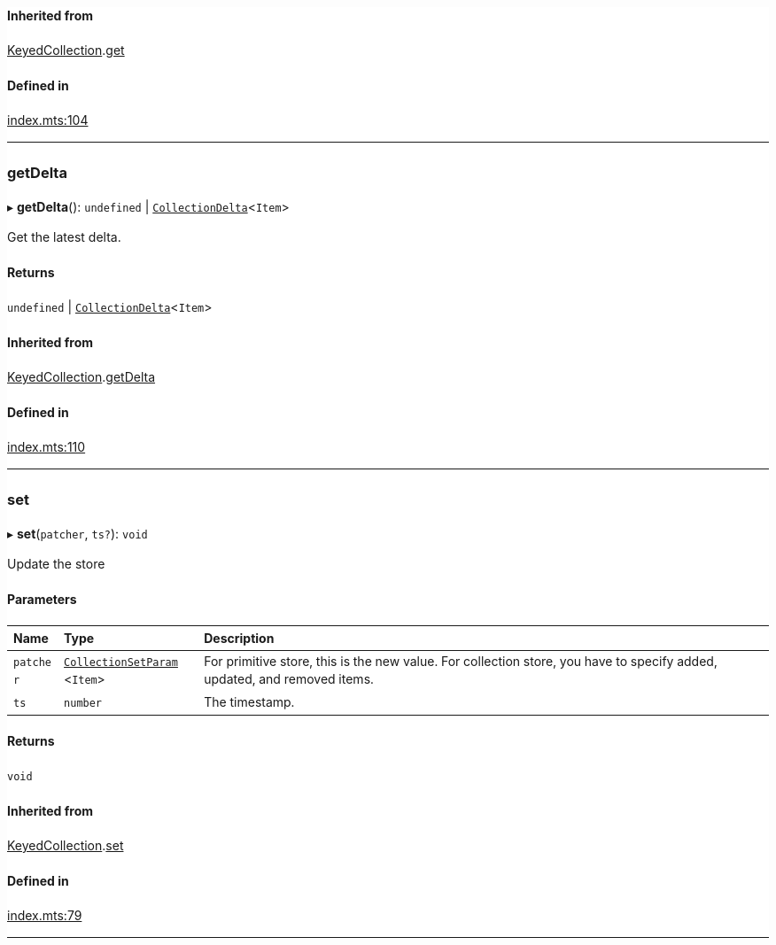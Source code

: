 #### Inherited from

[KeyedCollection](KeyedCollection.md).[get](KeyedCollection.md#get)

#### Defined in

[index.mts:104](https://github.com/eight04/store/blob/cb9d28d/index.mts#L104)

___

### getDelta

▸ **getDelta**(): `undefined` \| [`CollectionDelta`](../README.md#collectiondelta)<`Item`\>

Get the latest delta.

#### Returns

`undefined` \| [`CollectionDelta`](../README.md#collectiondelta)<`Item`\>

#### Inherited from

[KeyedCollection](KeyedCollection.md).[getDelta](KeyedCollection.md#getdelta)

#### Defined in

[index.mts:110](https://github.com/eight04/store/blob/cb9d28d/index.mts#L110)

___

### set

▸ **set**(`patcher`, `ts?`): `void`

Update the store

#### Parameters

| Name | Type | Description |
| :------ | :------ | :------ |
| `patcher` | [`CollectionSetParam`](../README.md#collectionsetparam)<`Item`\> | For primitive store, this is the new value. For collection store, you have to specify added, updated, and removed items. |
| `ts` | `number` | The timestamp. |

#### Returns

`void`

#### Inherited from

[KeyedCollection](KeyedCollection.md).[set](KeyedCollection.md#set)

#### Defined in

[index.mts:79](https://github.com/eight04/store/blob/cb9d28d/index.mts#L79)

___

